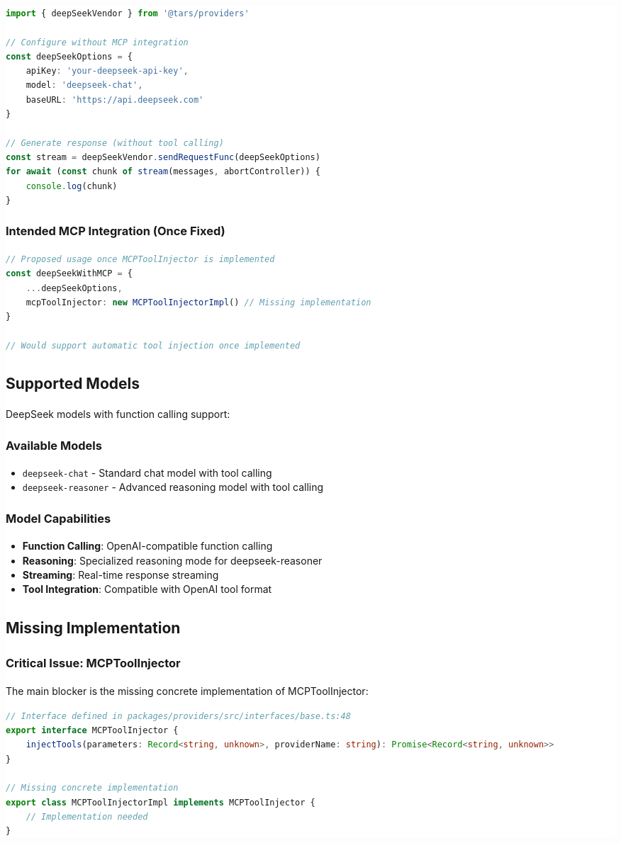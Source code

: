 ```typescript
import { deepSeekVendor } from '@tars/providers'

// Configure without MCP integration
const deepSeekOptions = {
    apiKey: 'your-deepseek-api-key',
    model: 'deepseek-chat',
    baseURL: 'https://api.deepseek.com'
}

// Generate response (without tool calling)
const stream = deepSeekVendor.sendRequestFunc(deepSeekOptions)
for await (const chunk of stream(messages, abortController)) {
    console.log(chunk)
}
```

### Intended MCP Integration (Once Fixed)

```typescript
// Proposed usage once MCPToolInjector is implemented
const deepSeekWithMCP = {
    ...deepSeekOptions,
    mcpToolInjector: new MCPToolInjectorImpl() // Missing implementation
}

// Would support automatic tool injection once implemented
```

## Supported Models

DeepSeek models with function calling support:

### Available Models
- `deepseek-chat` - Standard chat model with tool calling
- `deepseek-reasoner` - Advanced reasoning model with tool calling

### Model Capabilities
- **Function Calling**: OpenAI-compatible function calling
- **Reasoning**: Specialized reasoning mode for deepseek-reasoner
- **Streaming**: Real-time response streaming
- **Tool Integration**: Compatible with OpenAI tool format

## Missing Implementation

### Critical Issue: MCPToolInjector

The main blocker is the missing concrete implementation of MCPToolInjector:

```typescript
// Interface defined in packages/providers/src/interfaces/base.ts:48
export interface MCPToolInjector {
    injectTools(parameters: Record<string, unknown>, providerName: string): Promise<Record<string, unknown>>
}

// Missing concrete implementation
export class MCPToolInjectorImpl implements MCPToolInjector {
    // Implementation needed
}
```
